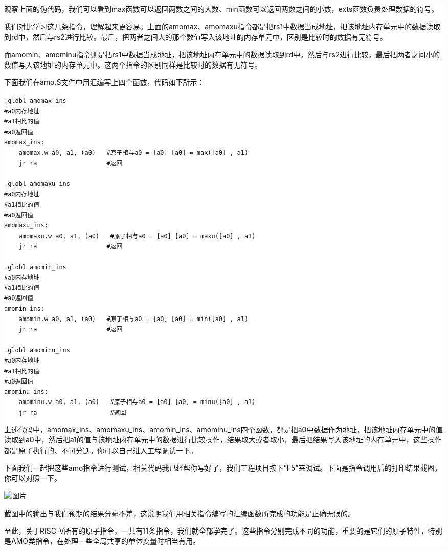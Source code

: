 观察上面的伪代码，我们可以看到max函数可以返回两数之间的大数、min函数可以返回两数之间的小数，exts函数负责处理数据的符号。

我们对比学习这几条指令，理解起来更容易。上面的amomax、amomaxu指令都是把rs1中数据当成地址，把该地址内存单元中的数据读取到rd中，然后与rs2进行比较。最后，把两者之间大的那个数值写入该地址的内存单元中，区别是比较时的数据有无符号。

而amomin、amominu指令则是把rs1中数据当成地址，把该地址内存单元中的数据读取到rd中，然后与rs2进行比较，最后把两者之间小的数值写入该地址的内存单元中。这两个指令的区别同样是比较时的数据有无符号。

下面我们在amo.S文件中用汇编写上四个函数，代码如下所示：

```plain
.globl amomax_ins
#a0内存地址
#a1相比的值
#a0返回值
amomax_ins:
    amomax.w a0, a1, (a0)   #原子相与a0 = [a0] [a0] = max([a0] , a1)
    jr ra                   #返回

.globl amomaxu_ins
#a0内存地址
#a1相比的值
#a0返回值
amomaxu_ins:
    amomaxu.w a0, a1, (a0)   #原子相与a0 = [a0] [a0] = maxu([a0] , a1)
    jr ra                   #返回

.globl amomin_ins
#a0内存地址
#a1相比的值
#a0返回值
amomin_ins:
    amomin.w a0, a1, (a0)   #原子相与a0 = [a0] [a0] = min([a0] , a1)
    jr ra                   #返回

.globl amominu_ins
#a0内存地址
#a1相比的值
#a0返回值
amominu_ins:
    amominu.w a0, a1, (a0)   #原子相与a0 = [a0] [a0] = minu([a0] , a1)
    jr ra                    #返回
```

上述代码中，amomax\_ins、amomaxu\_ins、amomin\_ins、amominu\_ins四个函数，都是把a0中数据作为地址，把该地址内存单元中的值读取到a0中，然后把a1的值与该地址内存单元中的数据进行比较操作，结果取大或者取小，最后把结果写入该地址的内存单元中，这些操作都是原子执行的、不可分割。你可以自己进入工程调试一下。

下面我们一起把这些amo指令进行测试，相关代码我已经帮你写好了，我们工程项目按下“F5”来调试。下面是指令调用后的打印结果截图，你可以对照一下。

![图片](https://static001.geekbang.org/resource/image/d4/98/d446903195a61cc8fddd5f9326e53a98.jpg?wh=1920x1021)

截图中的输出与我们预期的结果分毫不差，这说明我们用相关指令编写的汇编函数所完成的功能是正确无误的。

至此，关于RISC-V所有的原子指令，一共有11条指令，我们就全部学完了。这些指令分别完成不同的功能，重要的是它们的原子特性，特别是AMO类指令，在处理一些全局共享的单体变量时相当有用。
